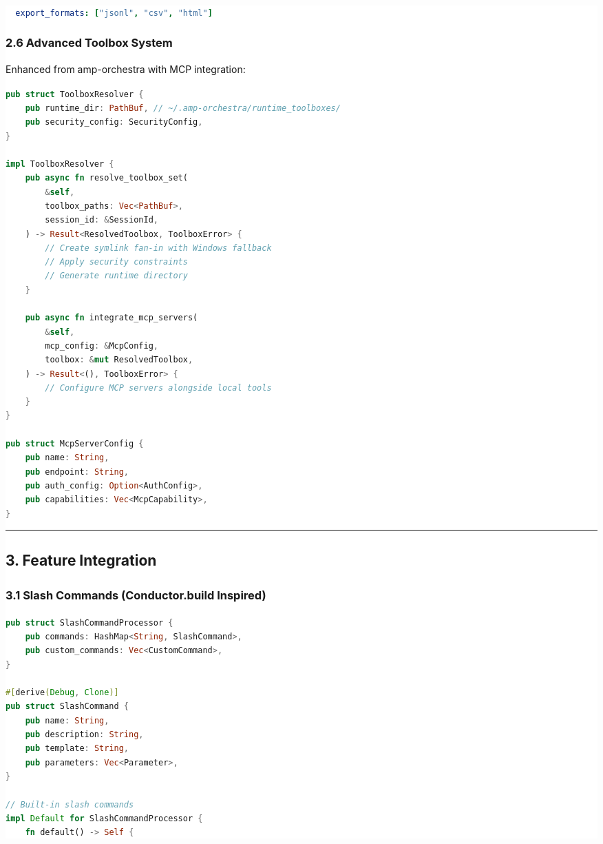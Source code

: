```yaml
  export_formats: ["jsonl", "csv", "html"]
```

### 2.6 Advanced Toolbox System

Enhanced from amp-orchestra with MCP integration:

```rust
pub struct ToolboxResolver {
    pub runtime_dir: PathBuf, // ~/.amp-orchestra/runtime_toolboxes/
    pub security_config: SecurityConfig,
}

impl ToolboxResolver {
    pub async fn resolve_toolbox_set(
        &self,
        toolbox_paths: Vec<PathBuf>,
        session_id: &SessionId,
    ) -> Result<ResolvedToolbox, ToolboxError> {
        // Create symlink fan-in with Windows fallback
        // Apply security constraints
        // Generate runtime directory
    }
    
    pub async fn integrate_mcp_servers(
        &self,
        mcp_config: &McpConfig,
        toolbox: &mut ResolvedToolbox,
    ) -> Result<(), ToolboxError> {
        // Configure MCP servers alongside local tools
    }
}

pub struct McpServerConfig {
    pub name: String,
    pub endpoint: String,
    pub auth_config: Option<AuthConfig>,
    pub capabilities: Vec<McpCapability>,
}
```

---

## 3. Feature Integration

### 3.1 Slash Commands (Conductor.build Inspired)

```rust
pub struct SlashCommandProcessor {
    pub commands: HashMap<String, SlashCommand>,
    pub custom_commands: Vec<CustomCommand>,
}

#[derive(Debug, Clone)]
pub struct SlashCommand {
    pub name: String,
    pub description: String,
    pub template: String,
    pub parameters: Vec<Parameter>,
}

// Built-in slash commands
impl Default for SlashCommandProcessor {
    fn default() -> Self {
```